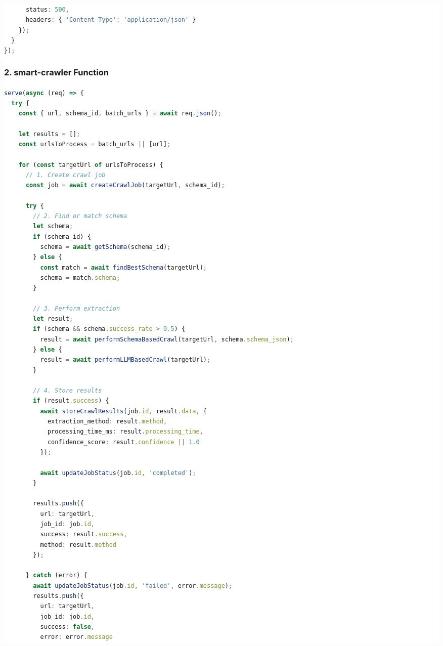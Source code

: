 ```typescript
      status: 500,
      headers: { 'Content-Type': 'application/json' }
    });
  }
});
```

### 2. smart-crawler Function
```typescript
serve(async (req) => {
  try {
    const { url, schema_id, batch_urls } = await req.json();
    
    let results = [];
    const urlsToProcess = batch_urls || [url];
    
    for (const targetUrl of urlsToProcess) {
      // 1. Create crawl job
      const job = await createCrawlJob(targetUrl, schema_id);
      
      try {
        // 2. Find or match schema
        let schema;
        if (schema_id) {
          schema = await getSchema(schema_id);
        } else {
          const match = await findBestSchema(targetUrl);
          schema = match.schema;
        }
        
        // 3. Perform extraction
        let result;
        if (schema && schema.success_rate > 0.5) {
          result = await performSchemaBasedCrawl(targetUrl, schema.schema_json);
        } else {
          result = await performLLMBasedCrawl(targetUrl);
        }
        
        // 4. Store results
        if (result.success) {
          await storeCrawlResults(job.id, result.data, {
            extraction_method: result.method,
            processing_time_ms: result.processing_time,
            confidence_score: result.confidence || 1.0
          });
          
          await updateJobStatus(job.id, 'completed');
        }
        
        results.push({
          url: targetUrl,
          job_id: job.id,
          success: result.success,
          method: result.method
        });
        
      } catch (error) {
        await updateJobStatus(job.id, 'failed', error.message);
        results.push({
          url: targetUrl,
          job_id: job.id,
          success: false,
          error: error.message
```